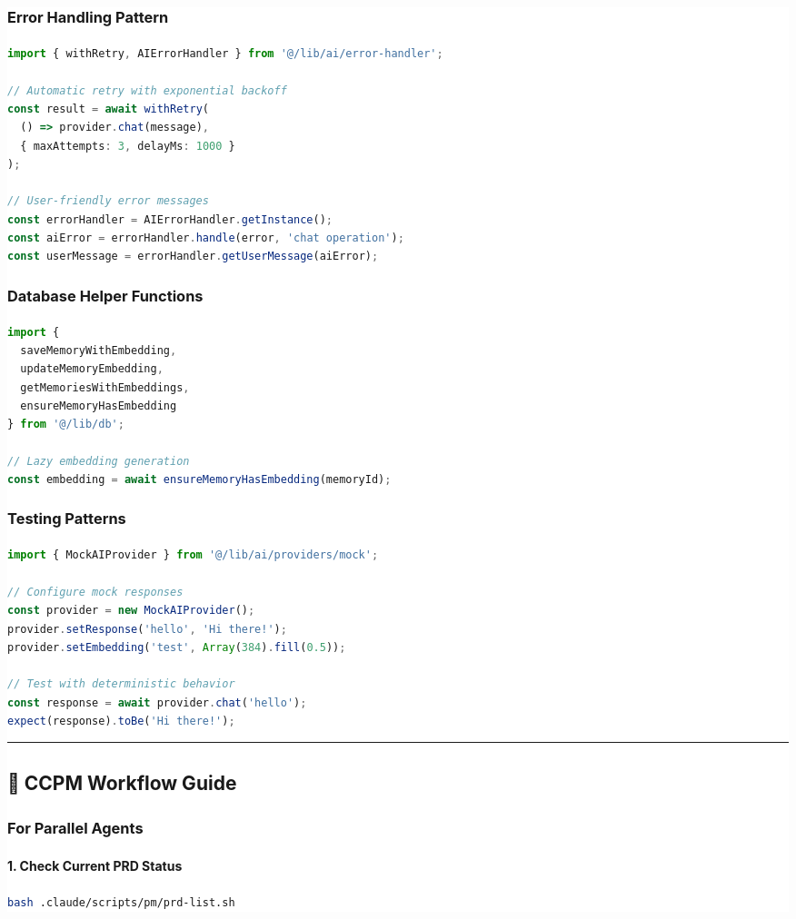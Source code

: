 ### Error Handling Pattern
```typescript
import { withRetry, AIErrorHandler } from '@/lib/ai/error-handler';

// Automatic retry with exponential backoff
const result = await withRetry(
  () => provider.chat(message),
  { maxAttempts: 3, delayMs: 1000 }
);

// User-friendly error messages
const errorHandler = AIErrorHandler.getInstance();
const aiError = errorHandler.handle(error, 'chat operation');
const userMessage = errorHandler.getUserMessage(aiError);
```

### Database Helper Functions
```typescript
import {
  saveMemoryWithEmbedding,
  updateMemoryEmbedding,
  getMemoriesWithEmbeddings,
  ensureMemoryHasEmbedding
} from '@/lib/db';

// Lazy embedding generation
const embedding = await ensureMemoryHasEmbedding(memoryId);
```

### Testing Patterns
```typescript
import { MockAIProvider } from '@/lib/ai/providers/mock';

// Configure mock responses
const provider = new MockAIProvider();
provider.setResponse('hello', 'Hi there!');
provider.setEmbedding('test', Array(384).fill(0.5));

// Test with deterministic behavior
const response = await provider.chat('hello');
expect(response).toBe('Hi there!');
```

---

## 🚀 CCPM Workflow Guide

### For Parallel Agents

#### 1. Check Current PRD Status
```bash
bash .claude/scripts/pm/prd-list.sh
```
